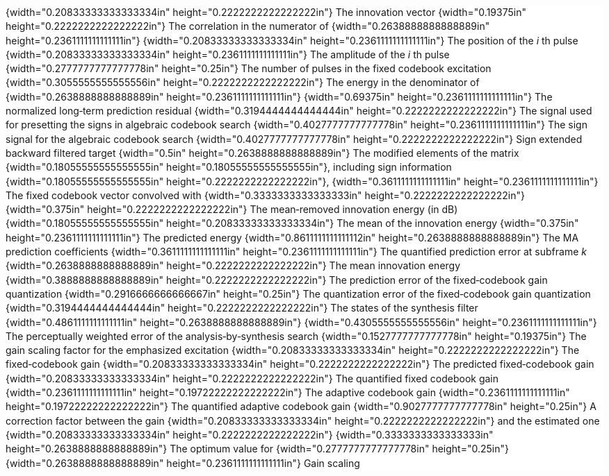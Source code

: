 {width="0.20833333333333334in" height="0.2222222222222222in"} The innovation
vector
{width="0.19375in" height="0.2222222222222222in"} The correlation in the
numerator of {width="0.2638888888888889in" height="0.2361111111111111in"}
{width="0.20833333333333334in" height="0.2361111111111111in"} The position of
the _i_ th pulse
{width="0.20833333333333334in" height="0.2361111111111111in"} The amplitude of
the _i_ th pulse
{width="0.2777777777777778in" height="0.25in"} The number of pulses in the
fixed codebook excitation
{width="0.3055555555555556in" height="0.2222222222222222in"} The energy in the
denominator of {width="0.2638888888888889in" height="0.2361111111111111in"}
{width="0.69375in" height="0.2361111111111111in"} The normalized long‑term
prediction residual
{width="0.3194444444444444in" height="0.2222222222222222in"} The signal used
for presetting the signs in algebraic codebook search
{width="0.4027777777777778in" height="0.2361111111111111in"} The sign signal
for the algebraic codebook search
{width="0.4027777777777778in" height="0.2222222222222222in"} Sign extended
backward filtered target
{width="0.5in" height="0.2638888888888889in"} The modified elements of the
matrix {width="0.18055555555555555in" height="0.18055555555555555in"},
including sign information
{width="0.18055555555555555in" height="0.2222222222222222in"},
{width="0.3611111111111111in" height="0.2361111111111111in"} The fixed
codebook vector convolved with {width="0.3333333333333333in"
height="0.2222222222222222in"}
{width="0.375in" height="0.2222222222222222in"} The mean‑removed innovation
energy (in dB)
{width="0.18055555555555555in" height="0.20833333333333334in"} The mean of the
innovation energy
{width="0.375in" height="0.2361111111111111in"} The predicted energy
{width="0.8611111111111112in" height="0.2638888888888889in"} The MA prediction
coefficients
{width="0.3611111111111111in" height="0.2361111111111111in"} The quantified
prediction error at subframe _k_
{width="0.2638888888888889in" height="0.2222222222222222in"} The mean
innovation energy
{width="0.3888888888888889in" height="0.2222222222222222in"} The prediction
error of the fixed‑codebook gain quantization
{width="0.2916666666666667in" height="0.25in"} The quantization error of the
fixed‑codebook gain quantization
{width="0.3194444444444444in" height="0.2222222222222222in"} The states of the
synthesis filter {width="0.4861111111111111in" height="0.2638888888888889in"}
{width="0.4305555555555556in" height="0.2361111111111111in"} The perceptually
weighted error of the analysis‑by‑synthesis search
{width="0.1527777777777778in" height="0.19375in"} The gain scaling factor for
the emphasized excitation
{width="0.20833333333333334in" height="0.2222222222222222in"} The
fixed‑codebook gain
{width="0.20833333333333334in" height="0.2222222222222222in"} The predicted
fixed‑codebook gain
{width="0.20833333333333334in" height="0.2222222222222222in"} The quantified
fixed codebook gain
{width="0.2361111111111111in" height="0.19722222222222222in"} The adaptive
codebook gain
{width="0.2361111111111111in" height="0.19722222222222222in"} The quantified
adaptive codebook gain
{width="0.9027777777777778in" height="0.25in"} A correction factor between the
gain {width="0.20833333333333334in" height="0.2222222222222222in"} and the
estimated one {width="0.20833333333333334in" height="0.2222222222222222in"}
{width="0.3333333333333333in" height="0.2638888888888889in"} The optimum value
for {width="0.2777777777777778in" height="0.25in"}
{width="0.2638888888888889in" height="0.2361111111111111in"} Gain scaling
